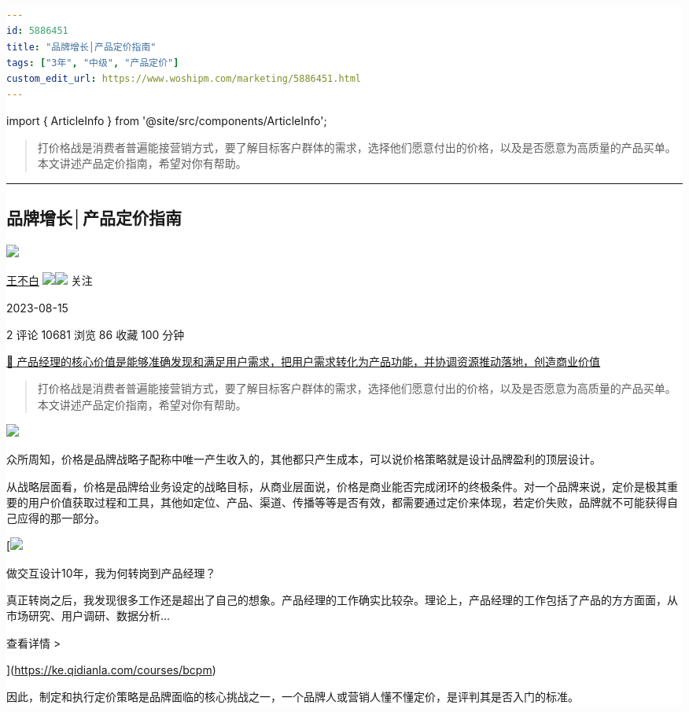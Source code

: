 ```yaml
---
id: 5886451
title: "品牌增长│产品定价指南"
tags: ["3年", "中级", "产品定价"]
custom_edit_url: https://www.woshipm.com/marketing/5886451.html
---
```

import { ArticleInfo } from '@site/src/components/ArticleInfo';

<ArticleInfo
    author="王不白"
    authorLink="https://www.woshipm.com/u/1040905"
    published="2023-08-15"
    views={10681}
    comments={2}
    collects={86}
/>

> 打价格战是消费者普遍能接营销方式，要了解目标客户群体的需求，选择他们愿意付出的价格，以及是否愿意为高质量的产品买单。本文讲述产品定价指南，希望对你有帮助。

---

## 品牌增长│产品定价指南

[![](https://static.woshipm.com/view/woshipm_api_def_20230424160413_4427.jpg?imageView2/1/w/72/h/72/q/100)](https://www.woshipm.com/u/1040905)

[王不白](https://www.woshipm.com/u/1040905) ![](https://static.woshipm.com/tag/1121_1@2x.png)![](https://static.woshipm.com/tag/2105_1@2x.png) 关注

2023-08-15

2 评论 10681 浏览 86 收藏 100 分钟

[🔗 产品经理的核心价值是能够准确发现和满足用户需求，把用户需求转化为产品功能，并协调资源推动落地，创造商业价值](https://ke.qidianla.com/courses/90pm)

> 打价格战是消费者普遍能接营销方式，要了解目标客户群体的需求，选择他们愿意付出的价格，以及是否愿意为高质量的产品买单。本文讲述产品定价指南，希望对你有帮助。

![](https://image.woshipm.com/2023/04/13/07803bcc-d9de-11ed-8fc2-00163e0b5ff3.jpg)

众所周知，价格是品牌战略子配称中唯一产生收入的，其他都只产生成本，可以说价格策略就是设计品牌盈利的顶层设计。

从战略层面看，价格是品牌给业务设定的战略目标，从商业层面说，价格是商业能否完成闭环的终极条件。对一个品牌来说，定价是极其重要的用户价值获取过程和工具，其他如定位、产品、渠道、传播等等是否有效，都需要通过定价来体现，若定价失败，品牌就不可能获得自己应得的那一部分。

[![](https://image.woshipm.com/2023/08/02/769bf6f4-30e6-11ee-b3cb-00163e0b5ff3.png)

做交互设计10年，我为何转岗到产品经理？

真正转岗之后，我发现很多工作还是超出了自己的想象。产品经理的工作确实比较杂。理论上，产品经理的工作包括了产品的方方面面，从市场研究、用户调研、数据分析...

查看详情 >

](https://ke.qidianla.com/courses/bcpm)

因此，制定和执行定价策略是品牌面临的核心挑战之一，一个品牌人或营销人懂不懂定价，是评判其是否入门的标准。
